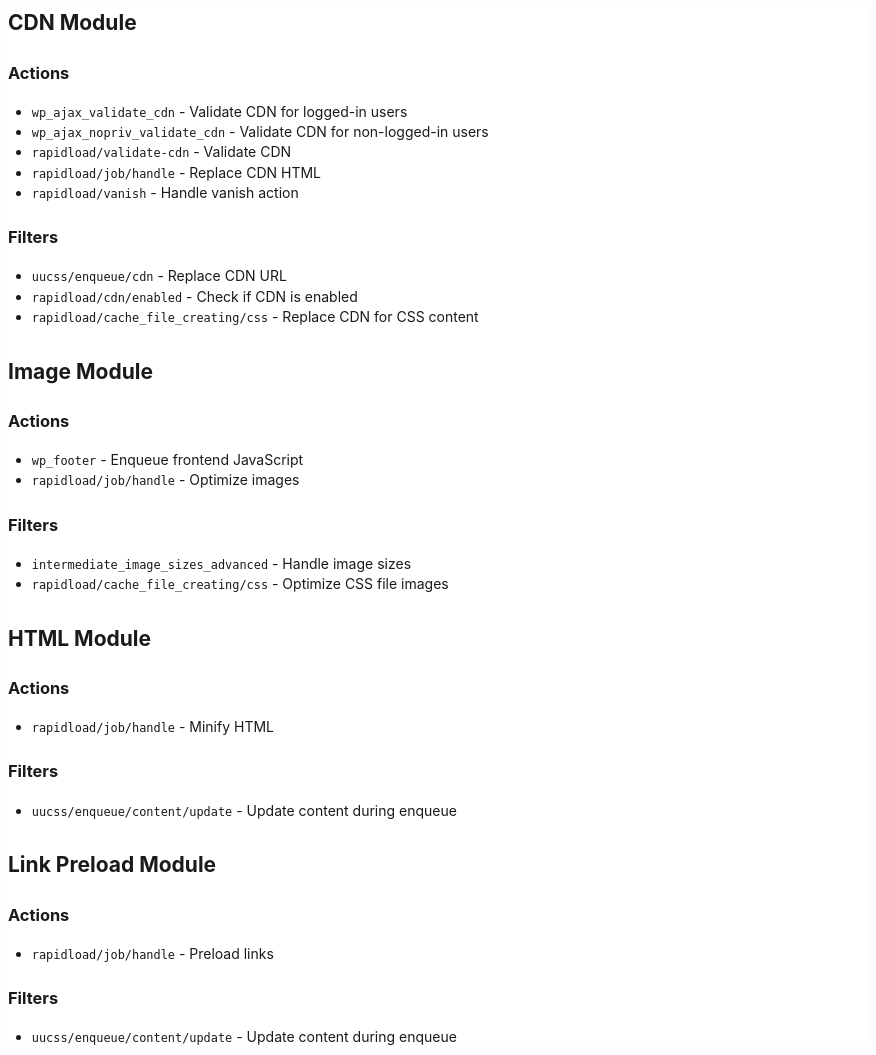 ## CDN Module

### Actions
- `wp_ajax_validate_cdn` - Validate CDN for logged-in users
- `wp_ajax_nopriv_validate_cdn` - Validate CDN for non-logged-in users
- `rapidload/validate-cdn` - Validate CDN
- `rapidload/job/handle` - Replace CDN HTML
- `rapidload/vanish` - Handle vanish action

### Filters
- `uucss/enqueue/cdn` - Replace CDN URL
- `rapidload/cdn/enabled` - Check if CDN is enabled
- `rapidload/cache_file_creating/css` - Replace CDN for CSS content

## Image Module

### Actions
- `wp_footer` - Enqueue frontend JavaScript
- `rapidload/job/handle` - Optimize images

### Filters
- `intermediate_image_sizes_advanced` - Handle image sizes
- `rapidload/cache_file_creating/css` - Optimize CSS file images

## HTML Module

### Actions
- `rapidload/job/handle` - Minify HTML

### Filters
- `uucss/enqueue/content/update` - Update content during enqueue

## Link Preload Module

### Actions
- `rapidload/job/handle` - Preload links

### Filters
- `uucss/enqueue/content/update` - Update content during enqueue 